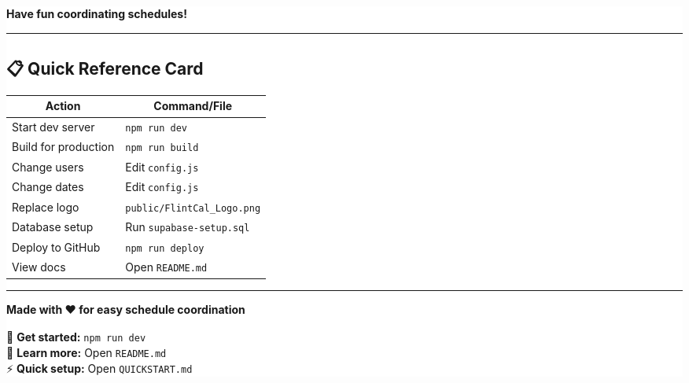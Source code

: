 **Have fun coordinating schedules!**

---

## 📋 Quick Reference Card

| Action | Command/File |
|--------|--------------|
| Start dev server | `npm run dev` |
| Build for production | `npm run build` |
| Change users | Edit `config.js` |
| Change dates | Edit `config.js` |
| Replace logo | `public/FlintCal_Logo.png` |
| Database setup | Run `supabase-setup.sql` |
| Deploy to GitHub | `npm run deploy` |
| View docs | Open `README.md` |

---

**Made with ❤️ for easy schedule coordination**

🚀 **Get started:** `npm run dev`  
📖 **Learn more:** Open `README.md`  
⚡ **Quick setup:** Open `QUICKSTART.md`
